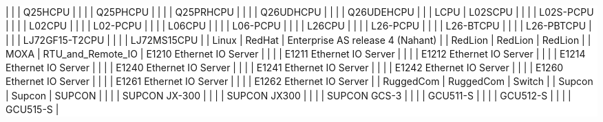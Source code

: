 |            |                       | Q25HCPU                                                  |
|            |                       | Q25PHCPU                                                 |
|            |                       | Q25PRHCPU                                                |
|            |                       | Q26UDHCPU                                                |
|            |                       | Q26UDEHCPU                                               |
|            | LCPU                  | L02SCPU                                                  |
|            |                       | L02S-PCPU                                                |
|            |                       | L02CPU                                                   |
|            |                       | L02-PCPU                                                 |
|            |                       | L06CPU                                                   |
|            |                       | L06-PCPU                                                 |
|            |                       | L26CPU                                                   |
|            |                       | L26-PCPU                                                 |
|            |                       | L26-BTCPU                                                |
|            |                       | L26-PBTCPU                                               |
|            |                       | LJ72GF15-T2CPU                                           |
|            |                       | LJ72MS15CPU                                              |
| Linux      | RedHat                | Enterprise AS release 4 (Nahant)                         |
| RedLion    | RedLion               | RedLion                                                  |
| MOXA       | RTU_and_Remote_IO     | E1210 Ethernet IO Server                                 |
|            |                       | E1211 Ethernet IO Server                                 |
|            |                       | E1212 Ethernet IO Server                                 |
|            |                       | E1214 Ethernet IO Server                                 |
|            |                       | E1240 Ethernet IO Server                                 |
|            |                       | E1241 Ethernet IO Server                                 |
|            |                       | E1242 Ethernet IO Server                                 |
|            |                       | E1260 Ethernet IO Server                                 |
|            |                       | E1261 Ethernet IO Server                                 |
|            |                       | E1262 Ethernet IO Server                                 |
| RuggedCom  | RuggedCom             | Switch                                                   |
| Supcon     | Supcon                | SUPCON                                                   |
|            |                       | SUPCON JX-300                                            |
|            |                       | SUPCON JX300                                             |
|            |                       | SUPCON GCS-3                                             |
|            |                       | GCU511-S                                                 |
|            |                       | GCU512-S                                                 |
|            |                       | GCU515-S                                                 |